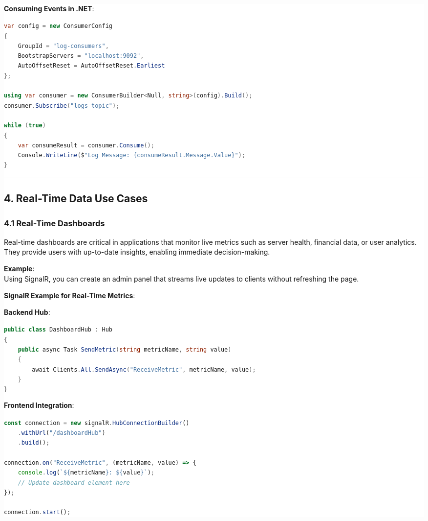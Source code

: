 **Consuming Events in .NET**:  

```csharp
var config = new ConsumerConfig
{
    GroupId = "log-consumers",
    BootstrapServers = "localhost:9092",
    AutoOffsetReset = AutoOffsetReset.Earliest
};

using var consumer = new ConsumerBuilder<Null, string>(config).Build();
consumer.Subscribe("logs-topic");

while (true)
{
    var consumeResult = consumer.Consume();
    Console.WriteLine($"Log Message: {consumeResult.Message.Value}");
}
```

---

## **4. Real-Time Data Use Cases**

### **4.1 Real-Time Dashboards**  

Real-time dashboards are critical in applications that monitor live metrics such as server health, financial data, or user analytics. They provide users with up-to-date insights, enabling immediate decision-making.  

**Example**:  
Using SignalR, you can create an admin panel that streams live updates to clients without refreshing the page.  

**SignalR Example for Real-Time Metrics**:  

**Backend Hub**:  

```csharp
public class DashboardHub : Hub
{
    public async Task SendMetric(string metricName, string value)
    {
        await Clients.All.SendAsync("ReceiveMetric", metricName, value);
    }
}
```

**Frontend Integration**:  

```javascript
const connection = new signalR.HubConnectionBuilder()
    .withUrl("/dashboardHub")
    .build();

connection.on("ReceiveMetric", (metricName, value) => {
    console.log(`${metricName}: ${value}`);
    // Update dashboard element here
});

connection.start();
```
